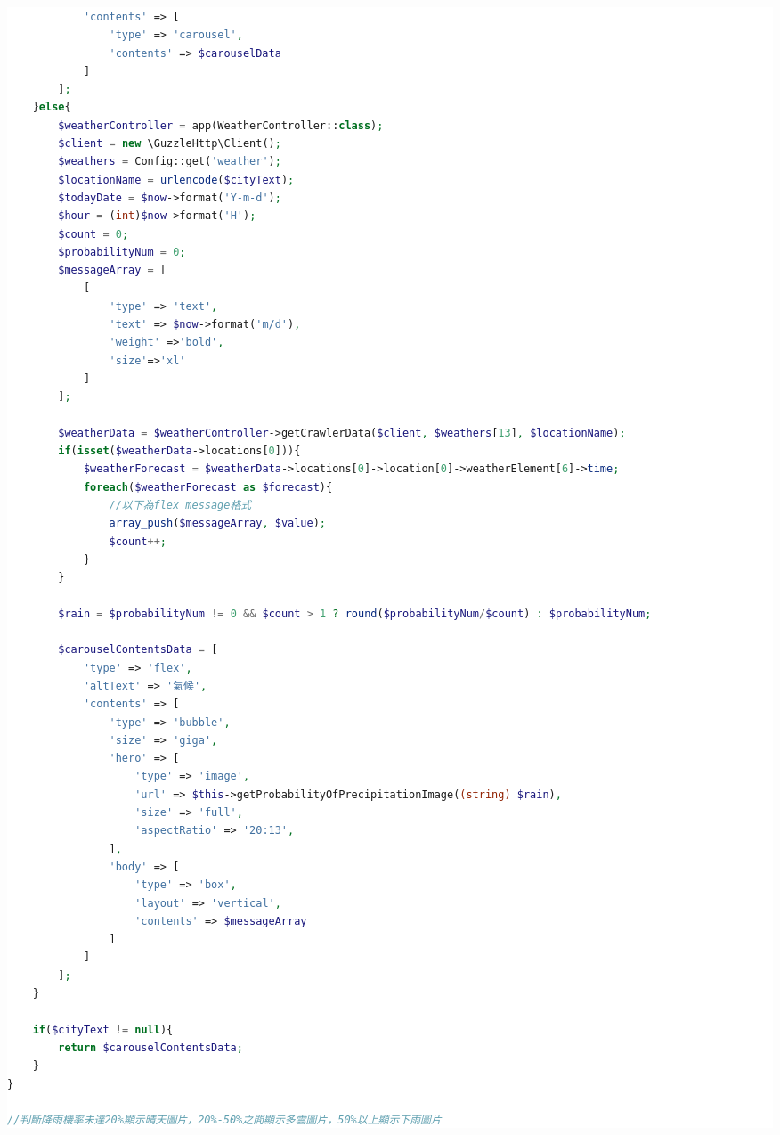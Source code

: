 ```php
            'contents' => [
                'type' => 'carousel',
                'contents' => $carouselData
            ]
        ];
    }else{
        $weatherController = app(WeatherController::class);
        $client = new \GuzzleHttp\Client();
        $weathers = Config::get('weather');
        $locationName = urlencode($cityText);
        $todayDate = $now->format('Y-m-d');
        $hour = (int)$now->format('H');
        $count = 0;
        $probabilityNum = 0;
        $messageArray = [
            [
                'type' => 'text',
                'text' => $now->format('m/d'),
                'weight' =>'bold',
                'size'=>'xl'
            ]
        ];

        $weatherData = $weatherController->getCrawlerData($client, $weathers[13], $locationName);
        if(isset($weatherData->locations[0])){
            $weatherForecast = $weatherData->locations[0]->location[0]->weatherElement[6]->time;
            foreach($weatherForecast as $forecast){
                //以下為flex message格式
                array_push($messageArray, $value);
                $count++;
            }
        }

        $rain = $probabilityNum != 0 && $count > 1 ? round($probabilityNum/$count) : $probabilityNum;
            
        $carouselContentsData = [
            'type' => 'flex',
            'altText' => '氣候',
            'contents' => [
                'type' => 'bubble',
                'size' => 'giga',
                'hero' => [
                    'type' => 'image',
                    'url' => $this->getProbabilityOfPrecipitationImage((string) $rain),
                    'size' => 'full',
                    'aspectRatio' => '20:13',
                ],
                'body' => [
                    'type' => 'box',
                    'layout' => 'vertical',
                    'contents' => $messageArray
                ]
            ]
        ];
    }

    if($cityText != null){
        return $carouselContentsData;
    }
}

//判斷降雨機率未達20%顯示晴天圖片，20%-50%之間顯示多雲圖片，50%以上顯示下雨圖片
```